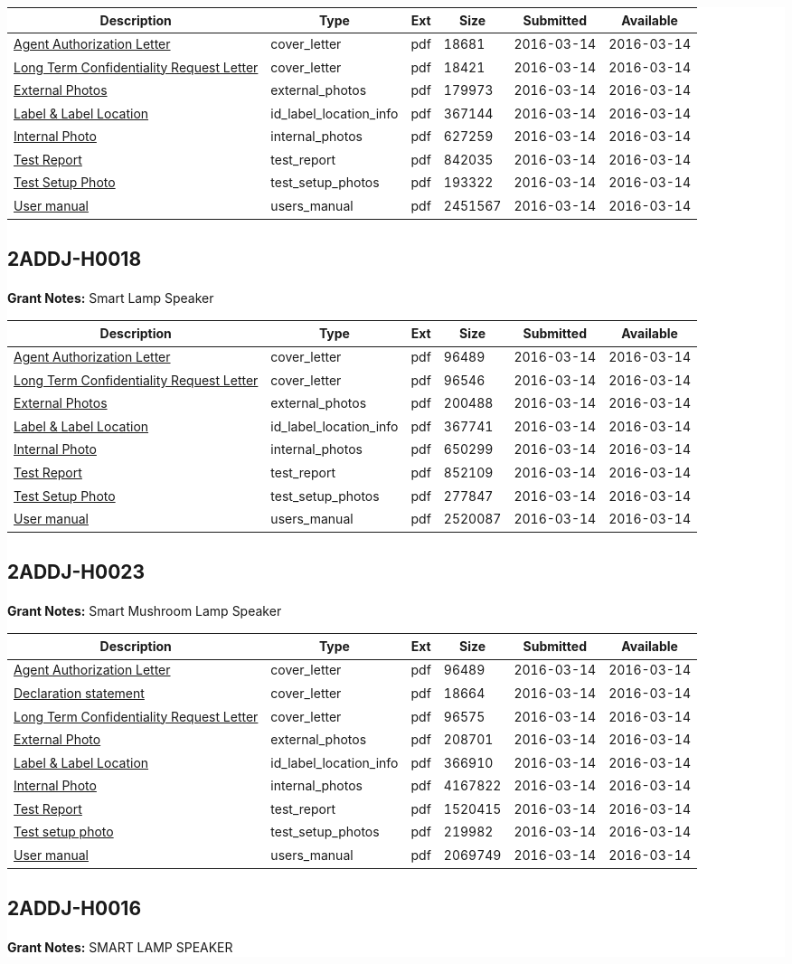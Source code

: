 | Description | Type | Ext | Size | Submitted | Available |
| ----------- | ---- | --- | ---- | --------- | --------- |
| [Agent Authorization Letter](2ADDJ-H0017/1543f812c2efd05d08f7524330a9d94d/2928271.pdf) | cover_letter | pdf | 18681 | 2016-03-14 | 2016-03-14 |
| [Long Term Confidentiality Request Letter](2ADDJ-H0017/1543f812c2efd05d08f7524330a9d94d/2928283.pdf) | cover_letter | pdf | 18421 | 2016-03-14 | 2016-03-14 |
| [External Photos](2ADDJ-H0017/1543f812c2efd05d08f7524330a9d94d/2928275.pdf) | external_photos | pdf | 179973 | 2016-03-14 | 2016-03-14 |
| [Label & Label Location](2ADDJ-H0017/1543f812c2efd05d08f7524330a9d94d/2928277.pdf) | id_label_location_info | pdf | 367144 | 2016-03-14 | 2016-03-14 |
| [Internal Photo](2ADDJ-H0017/1543f812c2efd05d08f7524330a9d94d/2928276.pdf) | internal_photos | pdf | 627259 | 2016-03-14 | 2016-03-14 |
| [Test Report](2ADDJ-H0017/1543f812c2efd05d08f7524330a9d94d/2928282.pdf) | test_report | pdf | 842035 | 2016-03-14 | 2016-03-14 |
| [Test Setup Photo](2ADDJ-H0017/1543f812c2efd05d08f7524330a9d94d/2928272.pdf) | test_setup_photos | pdf | 193322 | 2016-03-14 | 2016-03-14 |
| [User manual](2ADDJ-H0017/1543f812c2efd05d08f7524330a9d94d/2928281.pdf) | users_manual | pdf | 2451567 | 2016-03-14 | 2016-03-14 |
## 2ADDJ-H0018
**Grant Notes:** Smart Lamp Speaker

| Description | Type | Ext | Size | Submitted | Available |
| ----------- | ---- | --- | ---- | --------- | --------- |
| [Agent Authorization Letter](2ADDJ-H0018/3212473efc585ae7ae22bfadc6619888/2928230.pdf) | cover_letter | pdf | 96489 | 2016-03-14 | 2016-03-14 |
| [Long Term Confidentiality Request Letter](2ADDJ-H0018/3212473efc585ae7ae22bfadc6619888/2928242.pdf) | cover_letter | pdf | 96546 | 2016-03-14 | 2016-03-14 |
| [External Photos](2ADDJ-H0018/3212473efc585ae7ae22bfadc6619888/2928234.pdf) | external_photos | pdf | 200488 | 2016-03-14 | 2016-03-14 |
| [Label & Label Location](2ADDJ-H0018/3212473efc585ae7ae22bfadc6619888/2928236.pdf) | id_label_location_info | pdf | 367741 | 2016-03-14 | 2016-03-14 |
| [Internal Photo](2ADDJ-H0018/3212473efc585ae7ae22bfadc6619888/2928235.pdf) | internal_photos | pdf | 650299 | 2016-03-14 | 2016-03-14 |
| [Test Report](2ADDJ-H0018/3212473efc585ae7ae22bfadc6619888/2928241.pdf) | test_report | pdf | 852109 | 2016-03-14 | 2016-03-14 |
| [Test Setup Photo](2ADDJ-H0018/3212473efc585ae7ae22bfadc6619888/2928231.pdf) | test_setup_photos | pdf | 277847 | 2016-03-14 | 2016-03-14 |
| [User manual](2ADDJ-H0018/3212473efc585ae7ae22bfadc6619888/2928240.pdf) | users_manual | pdf | 2520087 | 2016-03-14 | 2016-03-14 |
## 2ADDJ-H0023
**Grant Notes:** Smart Mushroom Lamp Speaker

| Description | Type | Ext | Size | Submitted | Available |
| ----------- | ---- | --- | ---- | --------- | --------- |
| [Agent Authorization Letter](2ADDJ-H0023/458fdb77a2ad45fe870356e9e4c82e57/2928243.pdf) | cover_letter | pdf | 96489 | 2016-03-14 | 2016-03-14 |
| [Declaration statement](2ADDJ-H0023/458fdb77a2ad45fe870356e9e4c82e57/2928244.pdf) | cover_letter | pdf | 18664 | 2016-03-14 | 2016-03-14 |
| [Long Term Confidentiality Request Letter](2ADDJ-H0023/458fdb77a2ad45fe870356e9e4c82e57/2928255.pdf) | cover_letter | pdf | 96575 | 2016-03-14 | 2016-03-14 |
| [External Photo](2ADDJ-H0023/458fdb77a2ad45fe870356e9e4c82e57/2928247.pdf) | external_photos | pdf | 208701 | 2016-03-14 | 2016-03-14 |
| [Label & Label Location](2ADDJ-H0023/458fdb77a2ad45fe870356e9e4c82e57/2928250.pdf) | id_label_location_info | pdf | 366910 | 2016-03-14 | 2016-03-14 |
| [Internal Photo](2ADDJ-H0023/458fdb77a2ad45fe870356e9e4c82e57/2928249.pdf) | internal_photos | pdf | 4167822 | 2016-03-14 | 2016-03-14 |
| [Test Report](2ADDJ-H0023/458fdb77a2ad45fe870356e9e4c82e57/2928248.pdf) | test_report | pdf | 1520415 | 2016-03-14 | 2016-03-14 |
| [Test setup photo](2ADDJ-H0023/458fdb77a2ad45fe870356e9e4c82e57/2928254.pdf) | test_setup_photos | pdf | 219982 | 2016-03-14 | 2016-03-14 |
| [User manual](2ADDJ-H0023/458fdb77a2ad45fe870356e9e4c82e57/2928256.pdf) | users_manual | pdf | 2069749 | 2016-03-14 | 2016-03-14 |
## 2ADDJ-H0016
**Grant Notes:** SMART LAMP SPEAKER

